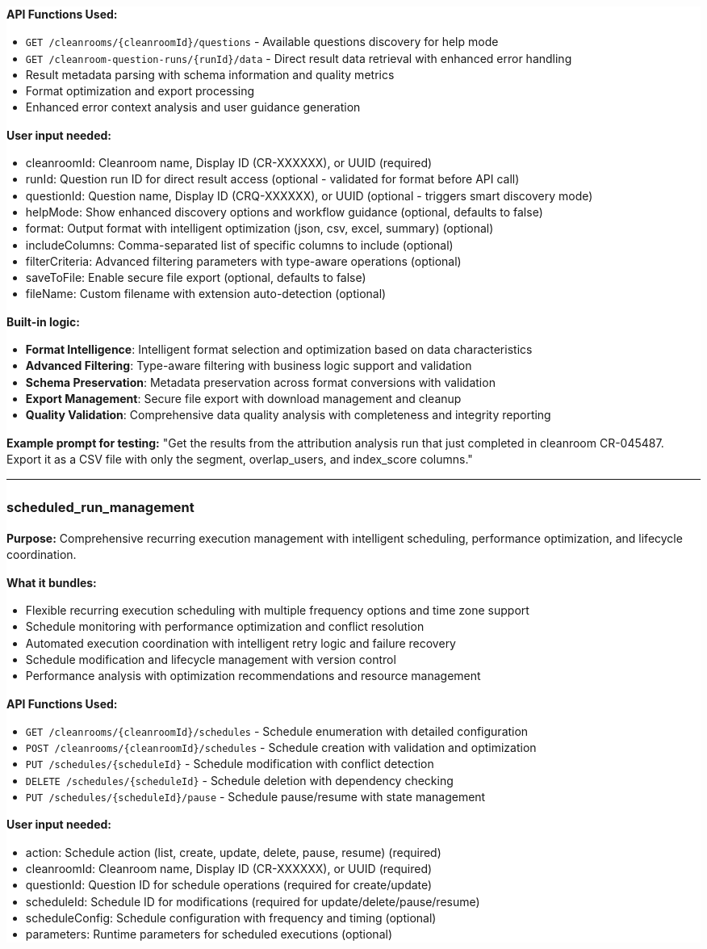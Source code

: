 **API Functions Used:**
- `GET /cleanrooms/{cleanroomId}/questions` - Available questions discovery for help mode
- `GET /cleanroom-question-runs/{runId}/data` - Direct result data retrieval with enhanced error handling
- Result metadata parsing with schema information and quality metrics
- Format optimization and export processing
- Enhanced error context analysis and user guidance generation

**User input needed:**
- cleanroomId: Cleanroom name, Display ID (CR-XXXXXX), or UUID (required)
- runId: Question run ID for direct result access (optional - validated for format before API call)
- questionId: Question name, Display ID (CRQ-XXXXXX), or UUID (optional - triggers smart discovery mode)
- helpMode: Show enhanced discovery options and workflow guidance (optional, defaults to false)
- format: Output format with intelligent optimization (json, csv, excel, summary) (optional)
- includeColumns: Comma-separated list of specific columns to include (optional)
- filterCriteria: Advanced filtering parameters with type-aware operations (optional)
- saveToFile: Enable secure file export (optional, defaults to false)
- fileName: Custom filename with extension auto-detection (optional)

**Built-in logic:**
- **Format Intelligence**: Intelligent format selection and optimization based on data characteristics
- **Advanced Filtering**: Type-aware filtering with business logic support and validation
- **Schema Preservation**: Metadata preservation across format conversions with validation
- **Export Management**: Secure file export with download management and cleanup
- **Quality Validation**: Comprehensive data quality analysis with completeness and integrity reporting

**Example prompt for testing:** "Get the results from the attribution analysis run that just completed in cleanroom CR-045487. Export it as a CSV file with only the segment, overlap_users, and index_score columns."

---

### scheduled_run_management
**Purpose:** Comprehensive recurring execution management with intelligent scheduling, performance optimization, and lifecycle coordination.

**What it bundles:**
- Flexible recurring execution scheduling with multiple frequency options and time zone support
- Schedule monitoring with performance optimization and conflict resolution
- Automated execution coordination with intelligent retry logic and failure recovery
- Schedule modification and lifecycle management with version control
- Performance analysis with optimization recommendations and resource management

**API Functions Used:**
- `GET /cleanrooms/{cleanroomId}/schedules` - Schedule enumeration with detailed configuration
- `POST /cleanrooms/{cleanroomId}/schedules` - Schedule creation with validation and optimization
- `PUT /schedules/{scheduleId}` - Schedule modification with conflict detection
- `DELETE /schedules/{scheduleId}` - Schedule deletion with dependency checking
- `PUT /schedules/{scheduleId}/pause` - Schedule pause/resume with state management

**User input needed:**
- action: Schedule action (list, create, update, delete, pause, resume) (required)
- cleanroomId: Cleanroom name, Display ID (CR-XXXXXX), or UUID (required)
- questionId: Question ID for schedule operations (required for create/update)
- scheduleId: Schedule ID for modifications (required for update/delete/pause/resume)
- scheduleConfig: Schedule configuration with frequency and timing (optional)
- parameters: Runtime parameters for scheduled executions (optional)
